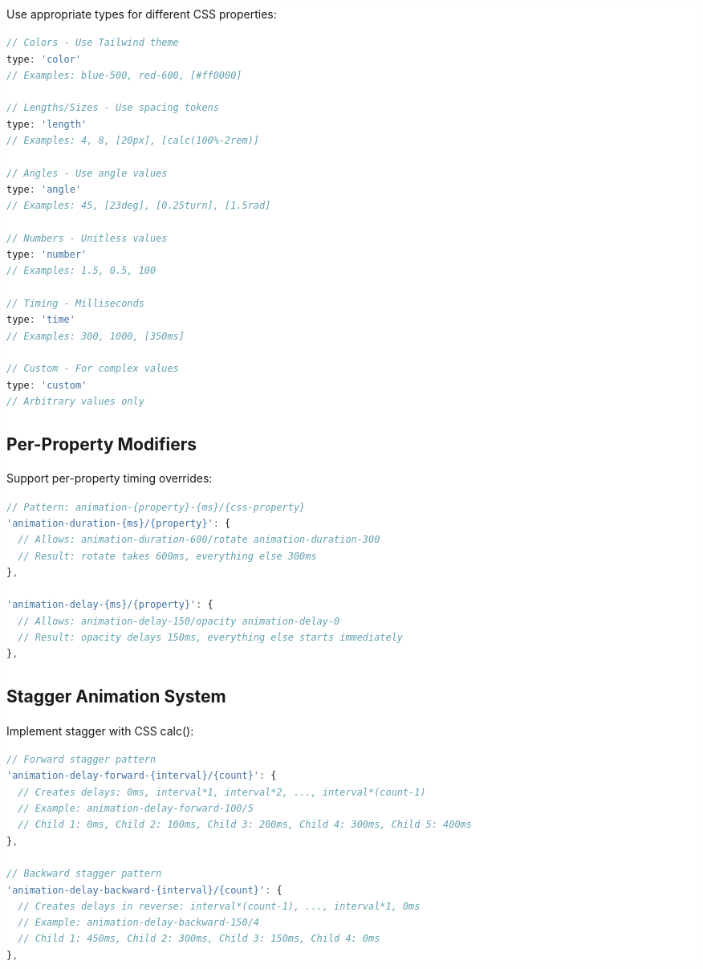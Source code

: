 Use appropriate types for different CSS properties:

```typescript
// Colors - Use Tailwind theme
type: 'color'
// Examples: blue-500, red-600, [#ff0000]

// Lengths/Sizes - Use spacing tokens
type: 'length'
// Examples: 4, 8, [20px], [calc(100%-2rem)]

// Angles - Use angle values
type: 'angle'
// Examples: 45, [23deg], [0.25turn], [1.5rad]

// Numbers - Unitless values
type: 'number'
// Examples: 1.5, 0.5, 100

// Timing - Milliseconds
type: 'time'
// Examples: 300, 1000, [350ms]

// Custom - For complex values
type: 'custom'
// Arbitrary values only
```

## Per-Property Modifiers

Support per-property timing overrides:

```typescript
// Pattern: animation-{property}-{ms}/{css-property}
'animation-duration-{ms}/{property}': {
  // Allows: animation-duration-600/rotate animation-duration-300
  // Result: rotate takes 600ms, everything else 300ms
},

'animation-delay-{ms}/{property}': {
  // Allows: animation-delay-150/opacity animation-delay-0
  // Result: opacity delays 150ms, everything else starts immediately
},
```

## Stagger Animation System

Implement stagger with CSS calc():

```typescript
// Forward stagger pattern
'animation-delay-forward-{interval}/{count}': {
  // Creates delays: 0ms, interval*1, interval*2, ..., interval*(count-1)
  // Example: animation-delay-forward-100/5
  // Child 1: 0ms, Child 2: 100ms, Child 3: 200ms, Child 4: 300ms, Child 5: 400ms
},

// Backward stagger pattern
'animation-delay-backward-{interval}/{count}': {
  // Creates delays in reverse: interval*(count-1), ..., interval*1, 0ms
  // Example: animation-delay-backward-150/4
  // Child 1: 450ms, Child 2: 300ms, Child 3: 150ms, Child 4: 0ms
},
```
